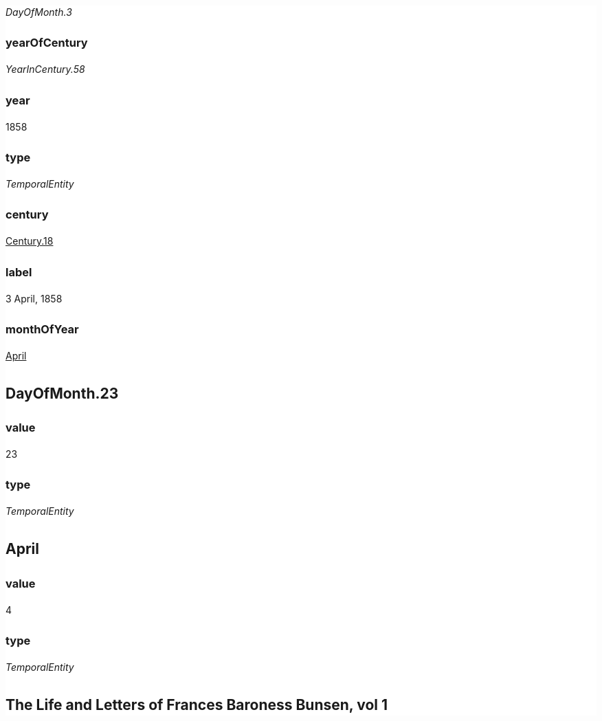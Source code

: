 *DayOfMonth.3*

### yearOfCentury


*YearInCentury.58*

### year


1858

### type


*TemporalEntity*

### century


[Century.18](#Century.18)

### label


3 April, 1858

### monthOfYear


[April](#April)

## DayOfMonth.23

### value


23

### type


*TemporalEntity*

## April

### value


4

### type


*TemporalEntity*

## The Life and Letters of Frances Baroness Bunsen, vol 1
